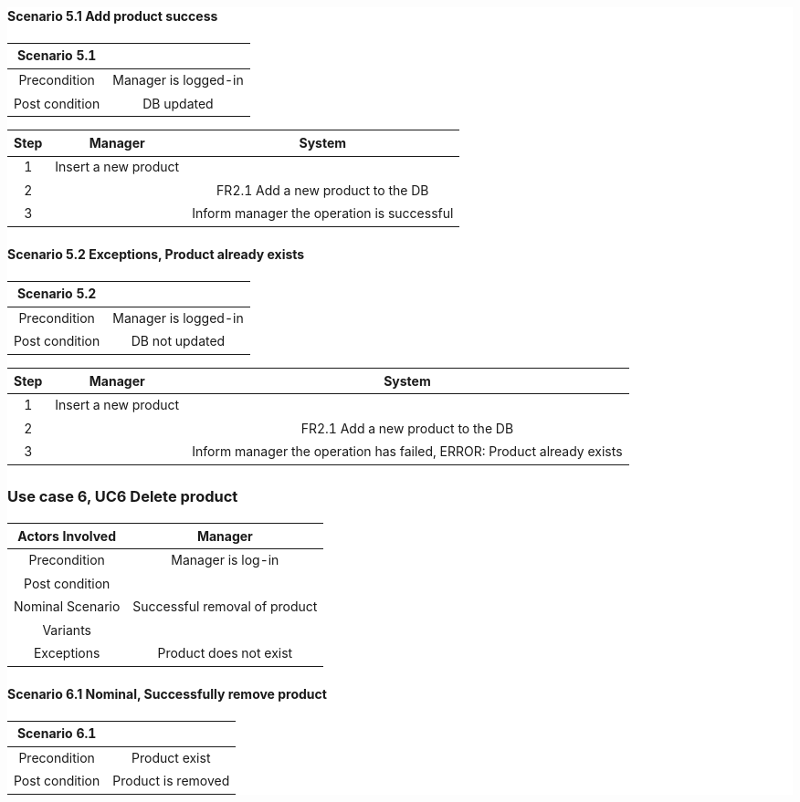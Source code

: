 #### Scenario 5.1 Add product success

|  Scenario 5.1  |                                                                            |
| :------------: | :------------------------------------------------------------------------: |
|  Precondition  | Manager is logged-in |
| Post condition |  DB updated   |

| Step  |        Manager          |            System             |
| :---: | :---------------------: | :----------------------------:|
|   1   | Insert a new product | |
|   2   | | FR2.1 Add a new product to the DB |
|   3   | |Inform manager the operation is successful|

#### Scenario 5.2 Exceptions, Product already exists

|  Scenario 5.2  |                                                                            |
| :------------: | :------------------------------------------------------------------------: |
|  Precondition  | Manager is logged-in |
| Post condition |  DB not updated   |

| Step  |        Manager          |            System             |
| :---: | :---------------------: | :----------------------------:|
|   1   | Insert a new product| |
|   2   | | FR2.1 Add a new product to the DB |
|   3   | |Inform manager the operation has failed, ERROR: Product already exists|

### Use case 6, UC6 Delete product

| Actors Involved  | Manager                                                              |
| :--------------: | :------------------------------------------------------------------: |
|   Precondition   | Manager is log-in |
|  Post condition  | |
| Nominal Scenario | Successful removal of product |
|     Variants     |                  |
|    Exceptions    | Product does not exist |

#### Scenario 6.1 Nominal, Successfully remove product

|  Scenario 6.1  |                                                                            |
| :------------: | :------------------------------------------------------------------------: |
|  Precondition  | Product exist |
| Post condition | Product is removed |
